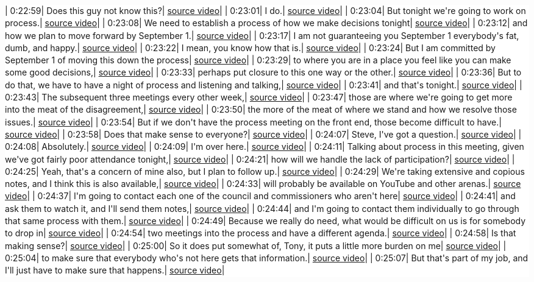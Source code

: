 | 0:22:59| Does this guy not know this?| [source video](https://archive.org/details/city-council-ws-r-3877-110721-hillside-protection?start=1379)|
| 0:23:01| I do.| [source video](https://archive.org/details/city-council-ws-r-3877-110721-hillside-protection?start=1381)|
| 0:23:04| But tonight we're going to work on process.| [source video](https://archive.org/details/city-council-ws-r-3877-110721-hillside-protection?start=1384)|
| 0:23:08| We need to establish a process of how we make decisions tonight| [source video](https://archive.org/details/city-council-ws-r-3877-110721-hillside-protection?start=1388)|
| 0:23:12| and how we plan to move forward by September 1.| [source video](https://archive.org/details/city-council-ws-r-3877-110721-hillside-protection?start=1392)|
| 0:23:17| I am not guaranteeing you September 1 everybody's fat, dumb, and happy.| [source video](https://archive.org/details/city-council-ws-r-3877-110721-hillside-protection?start=1397)|
| 0:23:22| I mean, you know how that is.| [source video](https://archive.org/details/city-council-ws-r-3877-110721-hillside-protection?start=1402)|
| 0:23:24| But I am committed by September 1 of moving this down the process| [source video](https://archive.org/details/city-council-ws-r-3877-110721-hillside-protection?start=1404)|
| 0:23:29| to where you are in a place you feel like you can make some good decisions,| [source video](https://archive.org/details/city-council-ws-r-3877-110721-hillside-protection?start=1409)|
| 0:23:33| perhaps put closure to this one way or the other.| [source video](https://archive.org/details/city-council-ws-r-3877-110721-hillside-protection?start=1413)|
| 0:23:36| But to do that, we have to have a night of process and listening and talking,| [source video](https://archive.org/details/city-council-ws-r-3877-110721-hillside-protection?start=1416)|
| 0:23:41| and that's tonight.| [source video](https://archive.org/details/city-council-ws-r-3877-110721-hillside-protection?start=1421)|
| 0:23:43| The subsequent three meetings every other week,| [source video](https://archive.org/details/city-council-ws-r-3877-110721-hillside-protection?start=1423)|
| 0:23:47| those are where we're going to get more into the meat of the disagreement,| [source video](https://archive.org/details/city-council-ws-r-3877-110721-hillside-protection?start=1427)|
| 0:23:50| the more of the meat of where we stand and how we resolve those issues.| [source video](https://archive.org/details/city-council-ws-r-3877-110721-hillside-protection?start=1430)|
| 0:23:54| But if we don't have the process meeting on the front end, those become difficult to have.| [source video](https://archive.org/details/city-council-ws-r-3877-110721-hillside-protection?start=1434)|
| 0:23:58| Does that make sense to everyone?| [source video](https://archive.org/details/city-council-ws-r-3877-110721-hillside-protection?start=1438)|
| 0:24:07| Steve, I've got a question.| [source video](https://archive.org/details/city-council-ws-r-3877-110721-hillside-protection?start=1447)|
| 0:24:08| Absolutely.| [source video](https://archive.org/details/city-council-ws-r-3877-110721-hillside-protection?start=1448)|
| 0:24:09| I'm over here.| [source video](https://archive.org/details/city-council-ws-r-3877-110721-hillside-protection?start=1449)|
| 0:24:11| Talking about process in this meeting, given we've got fairly poor attendance tonight,| [source video](https://archive.org/details/city-council-ws-r-3877-110721-hillside-protection?start=1451)|
| 0:24:21| how will we handle the lack of participation?| [source video](https://archive.org/details/city-council-ws-r-3877-110721-hillside-protection?start=1461)|
| 0:24:25| Yeah, that's a concern of mine also, but I plan to follow up.| [source video](https://archive.org/details/city-council-ws-r-3877-110721-hillside-protection?start=1465)|
| 0:24:29| We're taking extensive and copious notes, and I think this is also available,| [source video](https://archive.org/details/city-council-ws-r-3877-110721-hillside-protection?start=1469)|
| 0:24:33| will probably be available on YouTube and other arenas.| [source video](https://archive.org/details/city-council-ws-r-3877-110721-hillside-protection?start=1473)|
| 0:24:37| I'm going to contact each one of the council and commissioners who aren't here| [source video](https://archive.org/details/city-council-ws-r-3877-110721-hillside-protection?start=1477)|
| 0:24:41| and ask them to watch it, and I'll send them notes,| [source video](https://archive.org/details/city-council-ws-r-3877-110721-hillside-protection?start=1481)|
| 0:24:44| and I'm going to contact them individually to go through that same process with them.| [source video](https://archive.org/details/city-council-ws-r-3877-110721-hillside-protection?start=1484)|
| 0:24:49| Because we really do need, what would be difficult on us is for somebody to drop in| [source video](https://archive.org/details/city-council-ws-r-3877-110721-hillside-protection?start=1489)|
| 0:24:54| two meetings into the process and have a different agenda.| [source video](https://archive.org/details/city-council-ws-r-3877-110721-hillside-protection?start=1494)|
| 0:24:58| Is that making sense?| [source video](https://archive.org/details/city-council-ws-r-3877-110721-hillside-protection?start=1498)|
| 0:25:00| So it does put somewhat of, Tony, it puts a little more burden on me| [source video](https://archive.org/details/city-council-ws-r-3877-110721-hillside-protection?start=1500)|
| 0:25:04| to make sure that everybody who's not here gets that information.| [source video](https://archive.org/details/city-council-ws-r-3877-110721-hillside-protection?start=1504)|
| 0:25:07| But that's part of my job, and I'll just have to make sure that happens.| [source video](https://archive.org/details/city-council-ws-r-3877-110721-hillside-protection?start=1507)|